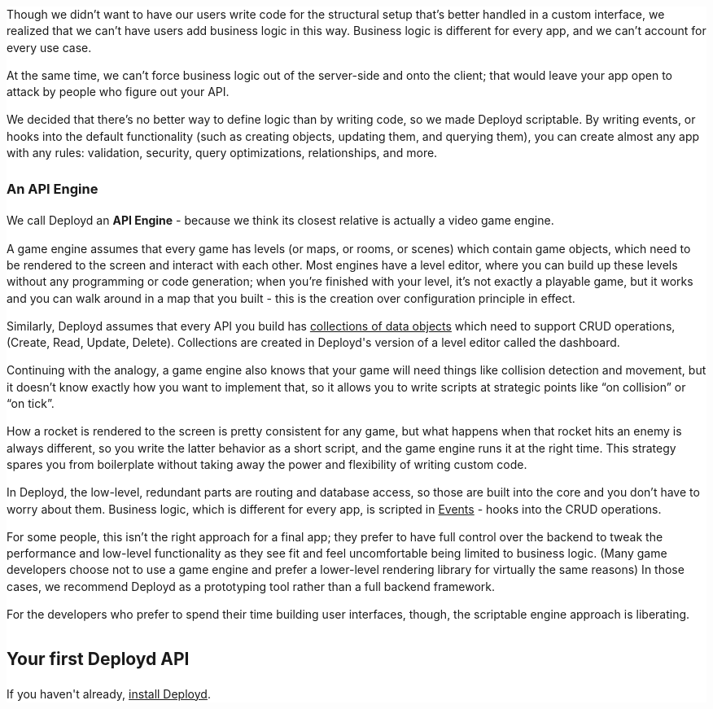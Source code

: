 Though we didn’t want to have our users write code for the structural setup that’s better handled in a custom interface, we realized that we can’t have users add business logic in this way. Business logic is different for every app, and we can’t account for every use case.

At the same time, we can’t force business logic out of the server-side and onto the client; that would leave your app open to attack by people who figure out your API.

We decided that there’s no better way to define logic than by writing code, so we made Deployd scriptable. By writing events, or hooks into the default functionality (such as creating objects, updating them, and querying them), you can create almost any app with any rules: validation, security, query optimizations, relationships, and more.

### An API Engine

We call Deployd an **API Engine** - because we think its closest relative is actually a video game engine.

A game engine assumes that every game has levels (or maps, or rooms, or scenes) which contain game objects, which need to be rendered to the screen and interact with each other. Most engines have a level editor, where you can build up these levels without any programming or code generation; when you’re finished with your level, it’s not exactly a playable game, but it works and you can walk around in a map that you built - this is the creation over configuration principle in effect.

Similarly, Deployd assumes that every API you build has [collections of data objects](/docs/collections) which need to support CRUD operations, (Create, Read, Update, Delete). Collections are created in Deployd's version of a level editor called the dashboard.

Continuing with the analogy, a game engine also knows that your game will need things like collision detection and movement, but it doesn’t know exactly how you want to implement that, so it allows you to write scripts at strategic points like “on collision” or “on tick”.  

How a rocket is rendered to the screen is pretty consistent for any game, but what happens when that rocket hits an enemy is always different, so you write the latter behavior as a short script, and the game engine runs it at the right time. This strategy spares you from boilerplate without taking away the power and flexibility of writing custom code.

In Deployd, the low-level, redundant parts are routing and database access, so those are built into the core and you don’t have to worry about them. Business logic, which is different for every app, is scripted in [Events](/docs/collections/adding-logic.md) - hooks into the CRUD operations.

For some people, this isn’t the right approach for a final app; they prefer to have full control over the backend to tweak the performance and low-level functionality as they see fit and feel uncomfortable being limited to business logic. (Many game developers choose not to use a game engine and prefer a lower-level rendering library for virtually the same reasons) In those cases, we recommend Deployd as a prototyping tool rather than a full backend framework.

For the developers who prefer to spend their time building user interfaces, though, the scriptable engine approach is liberating. 



    


## Your first Deployd API

If you haven't already, [install Deployd](/docs/getting-started/installing-deployd.md).
